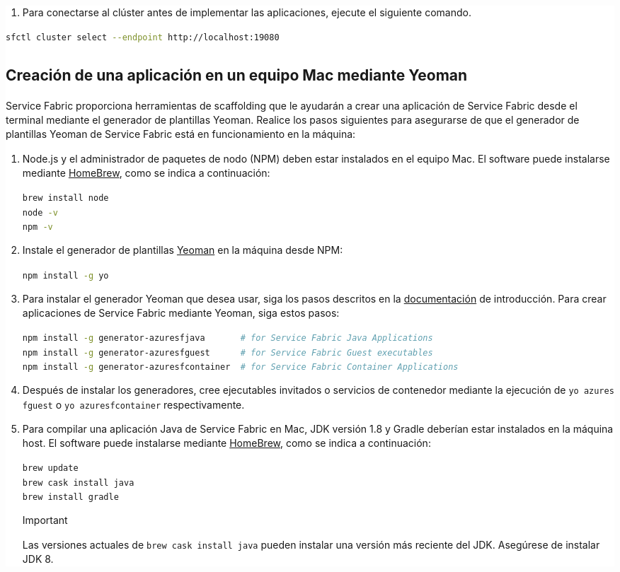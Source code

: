 1. Para conectarse al clúster antes de implementar las aplicaciones, ejecute el siguiente comando. 

```bash
sfctl cluster select --endpoint http://localhost:19080
```

## <a name="create-your-application-on-your-mac-by-using-yeoman"></a>Creación de una aplicación en un equipo Mac mediante Yeoman

Service Fabric proporciona herramientas de scaffolding que le ayudarán a crear una aplicación de Service Fabric desde el terminal mediante el generador de plantillas Yeoman. Realice los pasos siguientes para asegurarse de que el generador de plantillas Yeoman de Service Fabric está en funcionamiento en la máquina:

1. Node.js y el administrador de paquetes de nodo (NPM) deben estar instalados en el equipo Mac. El software puede instalarse mediante [HomeBrew](https://brew.sh/), como se indica a continuación:

    ```bash
    brew install node
    node -v
    npm -v
    ```
2. Instale el generador de plantillas [Yeoman](https://yeoman.io/) en la máquina desde NPM:

    ```bash
    npm install -g yo
    ```
3. Para instalar el generador Yeoman que desea usar, siga los pasos descritos en la [documentación](service-fabric-get-started-linux.md#set-up-yeoman-generators-for-containers-and-guest-executables) de introducción. Para crear aplicaciones de Service Fabric mediante Yeoman, siga estos pasos:

    ```bash
    npm install -g generator-azuresfjava       # for Service Fabric Java Applications
    npm install -g generator-azuresfguest      # for Service Fabric Guest executables
    npm install -g generator-azuresfcontainer  # for Service Fabric Container Applications
    ```
4. Después de instalar los generadores, cree ejecutables invitados o servicios de contenedor mediante la ejecución de `yo azuresfguest` o `yo azuresfcontainer` respectivamente.

5. Para compilar una aplicación Java de Service Fabric en Mac, JDK versión 1.8 y Gradle deberían estar instalados en la máquina host. El software puede instalarse mediante [HomeBrew](https://brew.sh/), como se indica a continuación: 

    ```bash
    brew update
    brew cask install java
    brew install gradle
    ```

    > [!IMPORTANT]
    > Las versiones actuales de `brew cask install java` pueden instalar una versión más reciente del JDK.
    > Asegúrese de instalar JDK 8.


[cluster-setup-script]: ./media/service-fabric-get-started-mac/cluster-setup-mac.png
[sfx-mac]: ./media/service-fabric-get-started-mac/sfx-mac.png
[sf-eclipse-plugin-install]: ./media/service-fabric-get-started-mac/sf-eclipse-plugin-install.png
[buildship-update]: https://projects.eclipse.org/projects/tools.buildship